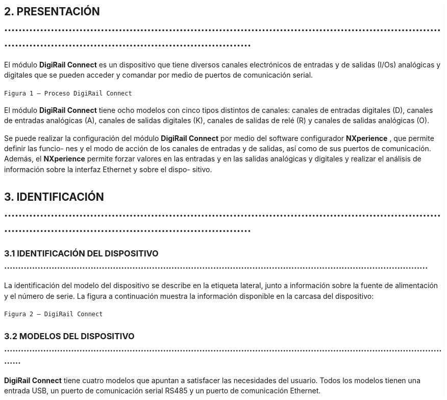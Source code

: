 
## 2. PRESENTACIÓN ...............................................................................................................................................................................................

El módulo **DigiRail Connect** es un dispositivo que tiene diversos canales electrónicos de entradas y de salidas (I/Os) analógicas y digitales que se
pueden acceder y comandar por medio de puertos de comunicación serial.

```
Figura 1 – Proceso DigiRail Connect
```
El módulo **DigiRail Connect** tiene ocho modelos con cinco tipos distintos de canales: canales de entradas digitales (D), canales de entradas
analógicas (A), canales de salidas digitales (K), canales de salidas de relé (R) y canales de salidas analógicas (O).

Se puede realizar la configuración del módulo **DigiRail Connect** por medio del software configurador **NXperience** , que permite definir las funcio-
nes y el modo de acción de los canales de entradas y de salidas, así como de sus puertos de comunicación. Además, el **NXperience** permite
forzar valores en las entradas y en las salidas analógicas y digitales y realizar el análisis de información sobre la interfaz Ethernet y sobre el dispo-
sitivo.


## 3. IDENTIFICACIÓN ...............................................................................................................................................................................................

### 3.1 IDENTIFICACIÓN DEL DISPOSITIVO ........................................................................................................................................................

La identificación del modelo del dispositivo se describe en la etiqueta lateral, junto a información sobre la fuente de alimentación y el número de
serie. La figura a continuación muestra la información disponible en la carcasa del dispositivo:

```
Figura 2 – DigiRail Connect
```
### 3.2 MODELOS DEL DISPOSITIVO ...................................................................................................................................................................

**DigiRail Connect** tiene cuatro modelos que apuntan a satisfacer las necesidades del usuario. Todos los modelos tienen una entrada USB, un
puerto de comunicación serial RS485 y un puerto de comunicación Ethernet.
